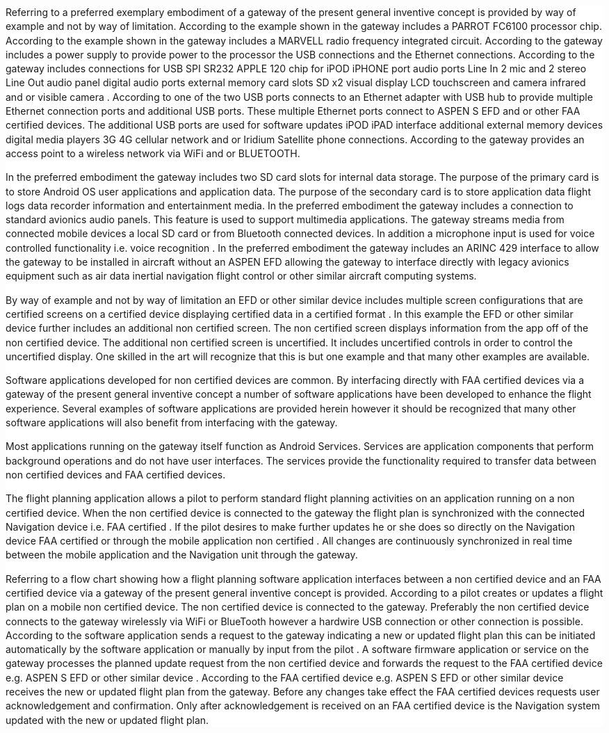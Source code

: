Referring to a preferred exemplary embodiment of a gateway of the present general inventive concept is provided by way of example and not by way of limitation. According to the example shown in the gateway includes a PARROT FC6100 processor chip. According to the example shown in the gateway includes a MARVELL radio frequency integrated circuit. According to the gateway includes a power supply to provide power to the processor the USB connections and the Ethernet connections. According to the gateway includes connections for USB SPI SR232 APPLE 120 chip for iPOD iPHONE port audio ports Line In 2 mic and 2 stereo Line Out audio panel digital audio ports external memory card slots SD x2 visual display LCD touchscreen and camera infrared and or visible camera . According to one of the two USB ports connects to an Ethernet adapter with USB hub to provide multiple Ethernet connection ports and additional USB ports. These multiple Ethernet ports connect to ASPEN S EFD and or other FAA certified devices. The additional USB ports are used for software updates iPOD iPAD interface additional external memory devices digital media players 3G 4G cellular network and or Iridium Satellite phone connections. According to the gateway provides an access point to a wireless network via WiFi and or BLUETOOTH.

In the preferred embodiment the gateway includes two SD card slots for internal data storage. The purpose of the primary card is to store Android OS user applications and application data. The purpose of the secondary card is to store application data flight logs data recorder information and entertainment media. In the preferred embodiment the gateway includes a connection to standard avionics audio panels. This feature is used to support multimedia applications. The gateway streams media from connected mobile devices a local SD card or from Bluetooth connected devices. In addition a microphone input is used for voice controlled functionality i.e. voice recognition . In the preferred embodiment the gateway includes an ARINC 429 interface to allow the gateway to be installed in aircraft without an ASPEN EFD allowing the gateway to interface directly with legacy avionics equipment such as air data inertial navigation flight control or other similar aircraft computing systems.

By way of example and not by way of limitation an EFD or other similar device includes multiple screen configurations that are certified screens on a certified device displaying certified data in a certified format . In this example the EFD or other similar device further includes an additional non certified screen. The non certified screen displays information from the app off of the non certified device. The additional non certified screen is uncertified. It includes uncertified controls in order to control the uncertified display. One skilled in the art will recognize that this is but one example and that many other examples are available.

Software applications developed for non certified devices are common. By interfacing directly with FAA certified devices via a gateway of the present general inventive concept a number of software applications have been developed to enhance the flight experience. Several examples of software applications are provided herein however it should be recognized that many other software applications will also benefit from interfacing with the gateway.

Most applications running on the gateway itself function as Android Services. Services are application components that perform background operations and do not have user interfaces. The services provide the functionality required to transfer data between non certified devices and FAA certified devices.

The flight planning application allows a pilot to perform standard flight planning activities on an application running on a non certified device. When the non certified device is connected to the gateway the flight plan is synchronized with the connected Navigation device i.e. FAA certified . If the pilot desires to make further updates he or she does so directly on the Navigation device FAA certified or through the mobile application non certified . All changes are continuously synchronized in real time between the mobile application and the Navigation unit through the gateway.

Referring to a flow chart showing how a flight planning software application interfaces between a non certified device and an FAA certified device via a gateway of the present general inventive concept is provided. According to a pilot creates or updates a flight plan on a mobile non certified device. The non certified device is connected to the gateway. Preferably the non certified device connects to the gateway wirelessly via WiFi or BlueTooth however a hardwire USB connection or other connection is possible. According to the software application sends a request to the gateway indicating a new or updated flight plan this can be initiated automatically by the software application or manually by input from the pilot . A software firmware application or service on the gateway processes the planned update request from the non certified device and forwards the request to the FAA certified device e.g. ASPEN S EFD or other similar device . According to the FAA certified device e.g. ASPEN S EFD or other similar device receives the new or updated flight plan from the gateway. Before any changes take effect the FAA certified devices requests user acknowledgement and confirmation. Only after acknowledgement is received on an FAA certified device is the Navigation system updated with the new or updated flight plan.
